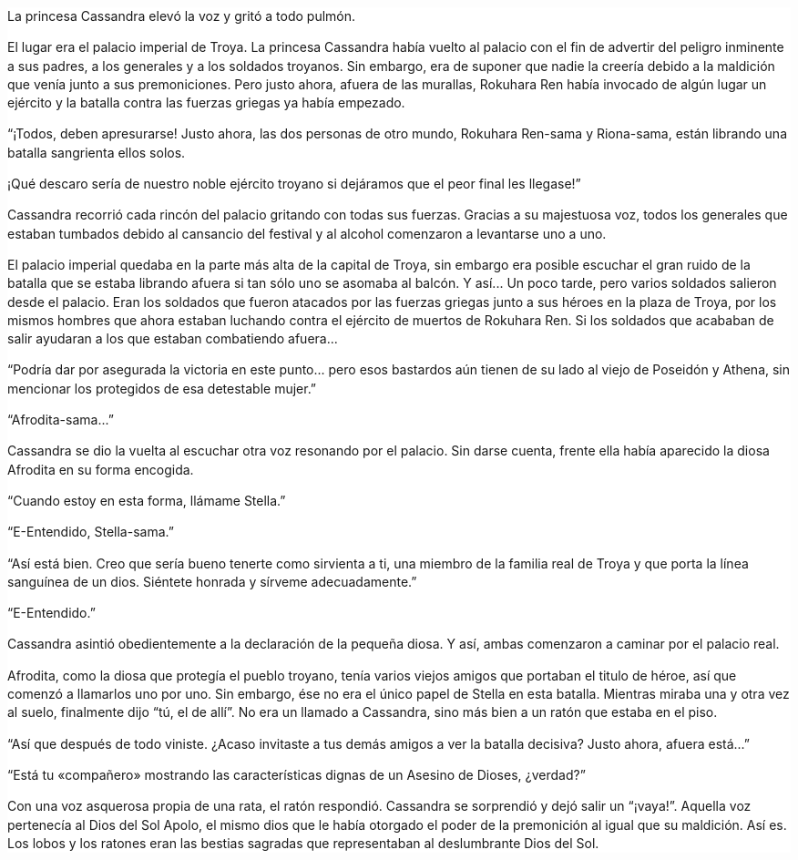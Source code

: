 La princesa Cassandra elevó la voz y gritó a todo pulmón.

El lugar era el palacio imperial de Troya. La princesa Cassandra había vuelto al palacio con el fin de advertir del peligro inminente a sus padres, a los generales y a los soldados troyanos. Sin embargo, era de suponer que nadie la creería debido a la maldición que venía junto a sus premoniciones. Pero justo ahora, afuera de las murallas, Rokuhara Ren había invocado de algún lugar un ejército y la batalla contra las fuerzas griegas ya había empezado.

“¡Todos, deben apresurarse! Justo ahora, las dos personas de otro mundo, Rokuhara Ren-sama y Riona-sama, están librando una batalla sangrienta ellos solos.

¡Qué descaro sería de nuestro noble ejército troyano si dejáramos que el peor final les llegase!”

Cassandra recorrió cada rincón del palacio gritando con todas sus fuerzas. Gracias a su majestuosa voz, todos los generales que estaban tumbados debido al cansancio del festival y al alcohol comenzaron a levantarse uno a uno.

El palacio imperial quedaba en la parte más alta de la capital de Troya, sin embargo era posible escuchar el gran ruido de la batalla que se estaba librando afuera si tan sólo uno se asomaba al balcón. Y así... Un poco tarde, pero varios soldados salieron desde el palacio. Eran los soldados que fueron atacados por las fuerzas griegas junto a sus héroes en la plaza de Troya, por los mismos hombres que ahora estaban luchando contra el ejército de muertos de Rokuhara Ren. Si los soldados que acababan de salir ayudaran a los que estaban combatiendo afuera...

“Podría dar por asegurada la victoria en este punto... pero esos bastardos aún tienen de su lado al viejo de Poseidón y Athena, sin mencionar los protegidos de esa detestable mujer.”

“Afrodita-sama...”

Cassandra se dio la vuelta al escuchar otra voz resonando por el palacio. Sin darse cuenta, frente ella había aparecido la diosa Afrodita en su forma encogida.

“Cuando estoy en esta forma, llámame Stella.” 

“E-Entendido, Stella-sama.”

“Así está bien. Creo que sería bueno tenerte como sirvienta a ti, una miembro de la familia real de Troya y que porta la línea sanguínea de un dios. Siéntete honrada y sírveme adecuadamente.”

“E-Entendido.”

Cassandra asintió obedientemente a la declaración de la pequeña diosa. Y así, ambas comenzaron a caminar por el palacio real.

Afrodita, como la diosa que protegía el pueblo troyano, tenía varios viejos amigos que portaban el titulo de héroe, así que comenzó a llamarlos uno por uno. Sin embargo, ése no era el único papel de Stella en esta batalla. Mientras miraba una y otra vez al suelo, finalmente dijo “tú, el de allí”. No era un llamado a Cassandra, sino más bien a un ratón que estaba en el piso.

“Así que después de todo viniste. ¿Acaso invitaste a tus demás amigos a ver la batalla decisiva? Justo ahora, afuera está...”

“Está tu «compañero» mostrando las características dignas de un Asesino de Dioses, ¿verdad?”

Con una voz asquerosa propia de una rata, el ratón respondió. Cassandra se sorprendió y dejó salir un “¡vaya!”. Aquella voz pertenecía al Dios del Sol Apolo, el mismo dios que le había otorgado el poder de la premonición al igual que su maldición. Así es. Los lobos y los ratones eran las bestias sagradas que representaban al deslumbrante Dios del Sol.
